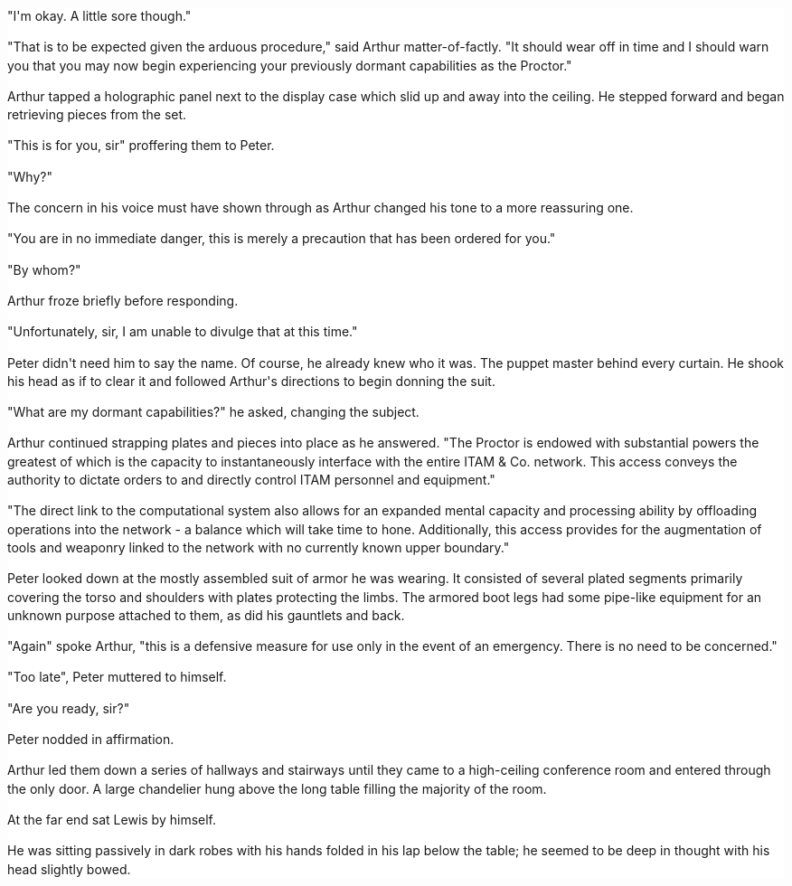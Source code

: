 "I'm okay. A little sore though."

"That is to be expected given the arduous procedure," said Arthur matter-of-factly. "It should wear off in time and I should warn you that you may now begin experiencing your previously dormant capabilities as the Proctor."

Arthur tapped a holographic panel next to the display case which slid up and away into the ceiling. He stepped forward and began retrieving pieces from the set.

"This is for you, sir" proffering them to Peter.

"Why?"

The concern in his voice must have shown through as Arthur changed his tone to a more reassuring one.

"You are in no immediate danger, this is merely a precaution that has been ordered for you."

"By whom?"

Arthur froze briefly before responding.

"Unfortunately, sir, I am unable to divulge that at this time."

Peter didn't need him to say the name. Of course, he already knew who it was. The puppet master behind every curtain. He shook his head as if to clear it and followed Arthur's directions to begin donning the suit.

"What are my dormant capabilities?" he asked, changing the subject.

Arthur continued strapping plates and pieces into place as he answered. "The Proctor is endowed with substantial powers the greatest of which is the capacity to instantaneously interface with the entire ITAM & Co. network. This access conveys the authority to dictate orders to and directly control ITAM personnel and equipment."

"The direct link to the computational system also allows for an expanded mental capacity and processing ability by offloading operations into the network - a balance which will take time to hone. Additionally, this access provides for the augmentation of tools and weaponry linked to the network with no currently known upper boundary."

Peter looked down at the mostly assembled suit of armor he was wearing. It consisted of several plated segments primarily covering the torso and shoulders with plates protecting the limbs. The armored boot legs had some pipe-like equipment for an unknown purpose attached to them, as did his gauntlets and back.

"Again" spoke Arthur, "this is a defensive measure for use only in the event of an emergency. There is no need to be concerned."

"Too late", Peter muttered to himself.

"Are you ready, sir?"

Peter nodded in affirmation.

Arthur led them down a series of hallways and stairways until they came to a high-ceiling conference room and entered through the only door. A large chandelier hung above the long table filling the majority of the room.

At the far end sat Lewis by himself.

He was sitting passively in dark robes with his hands folded in his lap below the table; he seemed to be deep in thought with his head slightly bowed.
